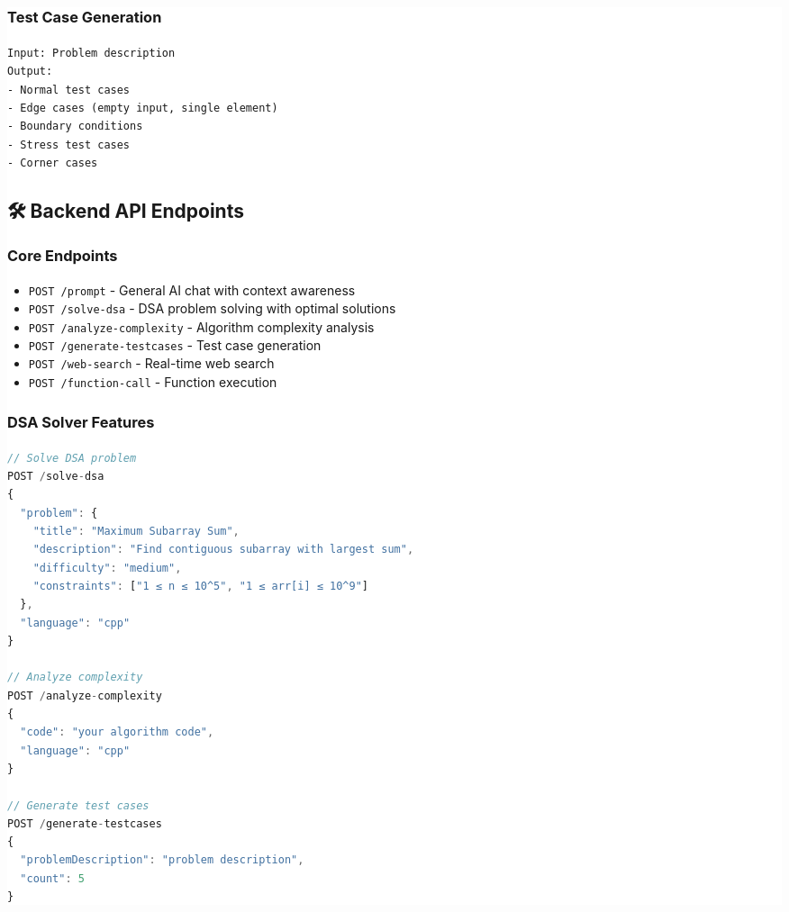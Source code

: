 ### Test Case Generation
```
Input: Problem description
Output:
- Normal test cases
- Edge cases (empty input, single element)
- Boundary conditions
- Stress test cases
- Corner cases
```

## 🛠️ Backend API Endpoints

### Core Endpoints
- `POST /prompt` - General AI chat with context awareness
- `POST /solve-dsa` - DSA problem solving with optimal solutions
- `POST /analyze-complexity` - Algorithm complexity analysis
- `POST /generate-testcases` - Test case generation
- `POST /web-search` - Real-time web search
- `POST /function-call` - Function execution

### DSA Solver Features
```javascript
// Solve DSA problem
POST /solve-dsa
{
  "problem": {
    "title": "Maximum Subarray Sum",
    "description": "Find contiguous subarray with largest sum",
    "difficulty": "medium",
    "constraints": ["1 ≤ n ≤ 10^5", "1 ≤ arr[i] ≤ 10^9"]
  },
  "language": "cpp"
}

// Analyze complexity
POST /analyze-complexity
{
  "code": "your algorithm code",
  "language": "cpp"
}

// Generate test cases
POST /generate-testcases
{
  "problemDescription": "problem description",
  "count": 5
}
```
